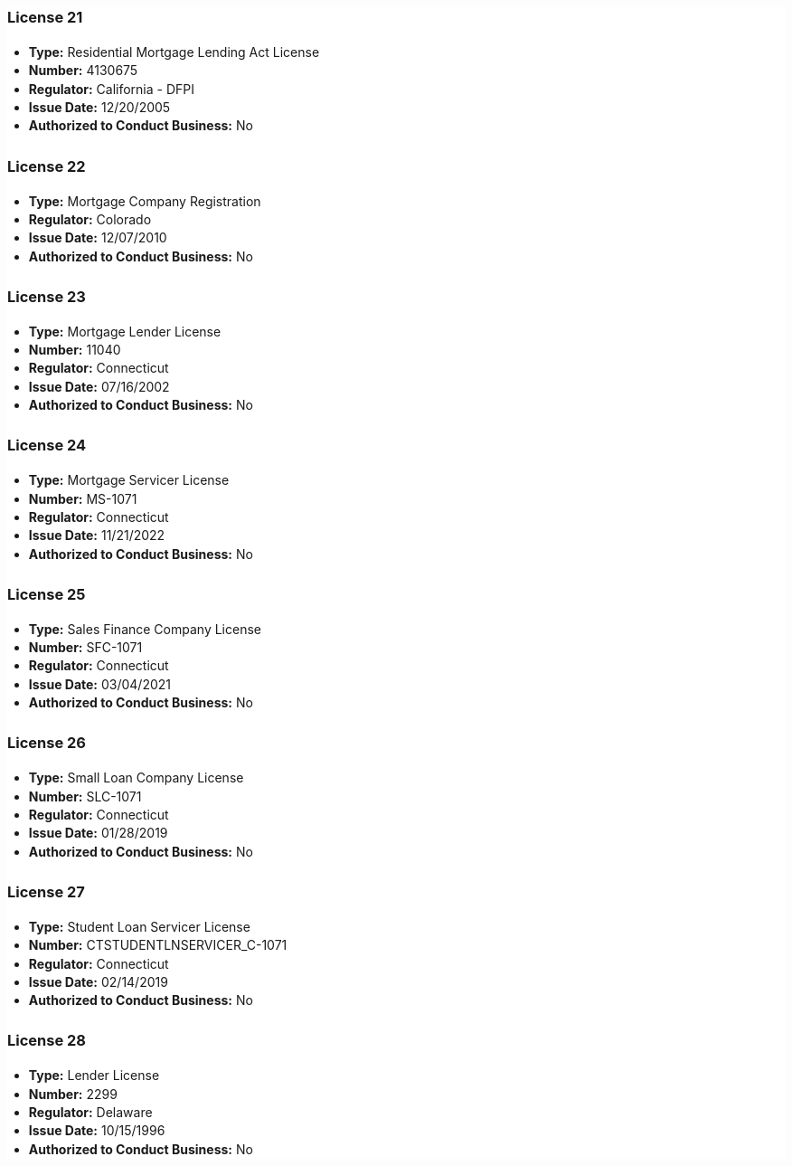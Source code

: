 ### License 21
- **Type:** Residential Mortgage Lending Act License
- **Number:** 4130675
- **Regulator:** California - DFPI
- **Issue Date:** 12/20/2005
- **Authorized to Conduct Business:** No

### License 22
- **Type:** Mortgage Company Registration
- **Regulator:** Colorado
- **Issue Date:** 12/07/2010
- **Authorized to Conduct Business:** No

### License 23
- **Type:** Mortgage Lender License
- **Number:** 11040
- **Regulator:** Connecticut
- **Issue Date:** 07/16/2002
- **Authorized to Conduct Business:** No

### License 24
- **Type:** Mortgage Servicer License
- **Number:** MS-1071
- **Regulator:** Connecticut
- **Issue Date:** 11/21/2022
- **Authorized to Conduct Business:** No

### License 25
- **Type:** Sales Finance Company License
- **Number:** SFC-1071
- **Regulator:** Connecticut
- **Issue Date:** 03/04/2021
- **Authorized to Conduct Business:** No

### License 26
- **Type:** Small Loan Company License
- **Number:** SLC-1071
- **Regulator:** Connecticut
- **Issue Date:** 01/28/2019
- **Authorized to Conduct Business:** No

### License 27
- **Type:** Student Loan Servicer License
- **Number:** CTSTUDENTLNSERVICER_C-1071
- **Regulator:** Connecticut
- **Issue Date:** 02/14/2019
- **Authorized to Conduct Business:** No

### License 28
- **Type:** Lender License
- **Number:** 2299
- **Regulator:** Delaware
- **Issue Date:** 10/15/1996
- **Authorized to Conduct Business:** No
